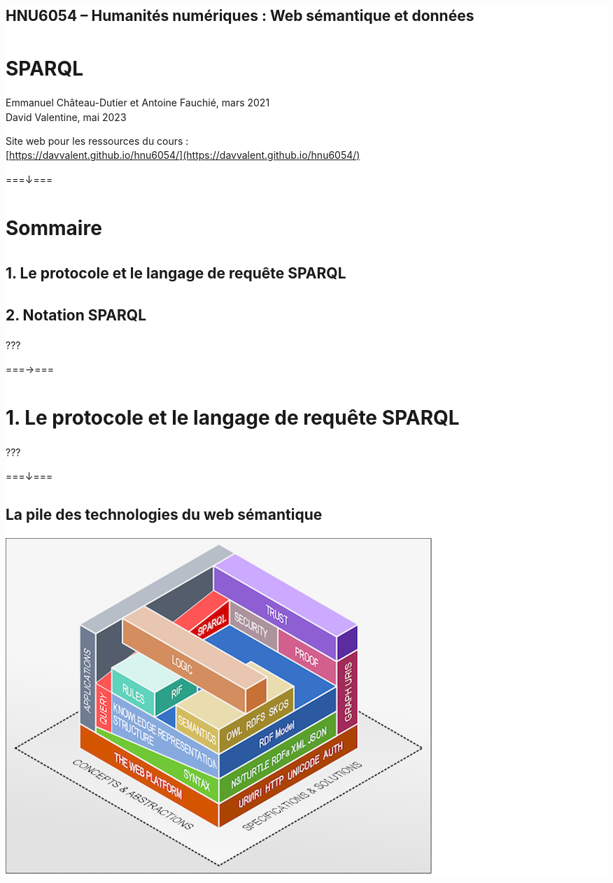 ## HNU6054 – Humanités numériques : Web sémantique et données

# SPARQL
Emmanuel Château-Dutier et Antoine Fauchié, mars 2021<br>
David Valentine, mai 2023

Site web pour les ressources du cours :  
[https://davvalent.github.io/hnu6054/](https://davvalent.github.io/hnu6054/)

===↓===

# Sommaire

## 1. Le protocole et le langage de requête SPARQL

## 2. Notation SPARQL

???

===→===

# 1. Le protocole et le langage de requête SPARQL

???



===↓===

## La pile des technologies du web sémantique

![](images/sw_layercake.png)
